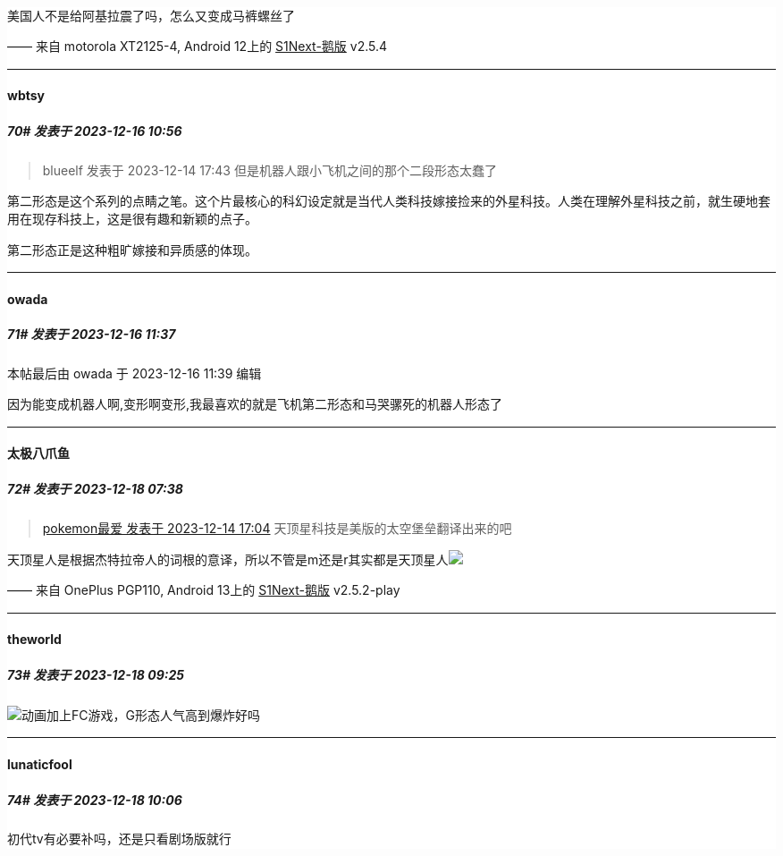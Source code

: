 美国人不是给阿基拉震了吗，怎么又变成马裤螺丝了

—— 来自 motorola XT2125-4, Android 12上的 [S1Next-鹅版](https://github.com/ykrank/S1-Next/releases) v2.5.4


*****

####  wbtsy  
##### 70#       发表于 2023-12-16 10:56

<blockquote>blueelf 发表于 2023-12-14 17:43
但是机器人跟小飞机之间的那个二段形态太蠢了</blockquote>
第二形态是这个系列的点睛之笔。这个片最核心的科幻设定就是当代人类科技嫁接捡来的外星科技。人类在理解外星科技之前，就生硬地套用在现存科技上，这是很有趣和新颖的点子。

第二形态正是这种粗旷嫁接和异质感的体现。


*****

####  owada  
##### 71#       发表于 2023-12-16 11:37

 本帖最后由 owada 于 2023-12-16 11:39 编辑 

因为能变成机器人啊,变形啊变形,我最喜欢的就是飞机第二形态和马哭骡死的机器人形态了


*****

####  太极八爪鱼  
##### 72#       发表于 2023-12-18 07:38

<blockquote><a href="httphttps://bbs.saraba1st.com/2b/forum.php?mod=redirect&amp;goto=findpost&amp;pid=63333220&amp;ptid=2164075" target="_blank">pokemon最爱 发表于 2023-12-14 17:04</a>
天顶星科技是美版的太空堡垒翻译出来的吧</blockquote>
天顶星人是根据杰特拉帝人的词根的意译，所以不管是m还是r其实都是天顶星人<img src="https://static.saraba1st.com/image/smiley/face2017/037.png" referrerpolicy="no-referrer">

—— 来自 OnePlus PGP110, Android 13上的 [S1Next-鹅版](https://github.com/ykrank/S1-Next/releases) v2.5.2-play


*****

####  theworld  
##### 73#       发表于 2023-12-18 09:25

<img src="https://static.saraba1st.com/image/smiley/face2017/034.png" referrerpolicy="no-referrer">动画加上FC游戏，G形态人气高到爆炸好吗


*****

####  lunaticfool  
##### 74#       发表于 2023-12-18 10:06

初代tv有必要补吗，还是只看剧场版就行
